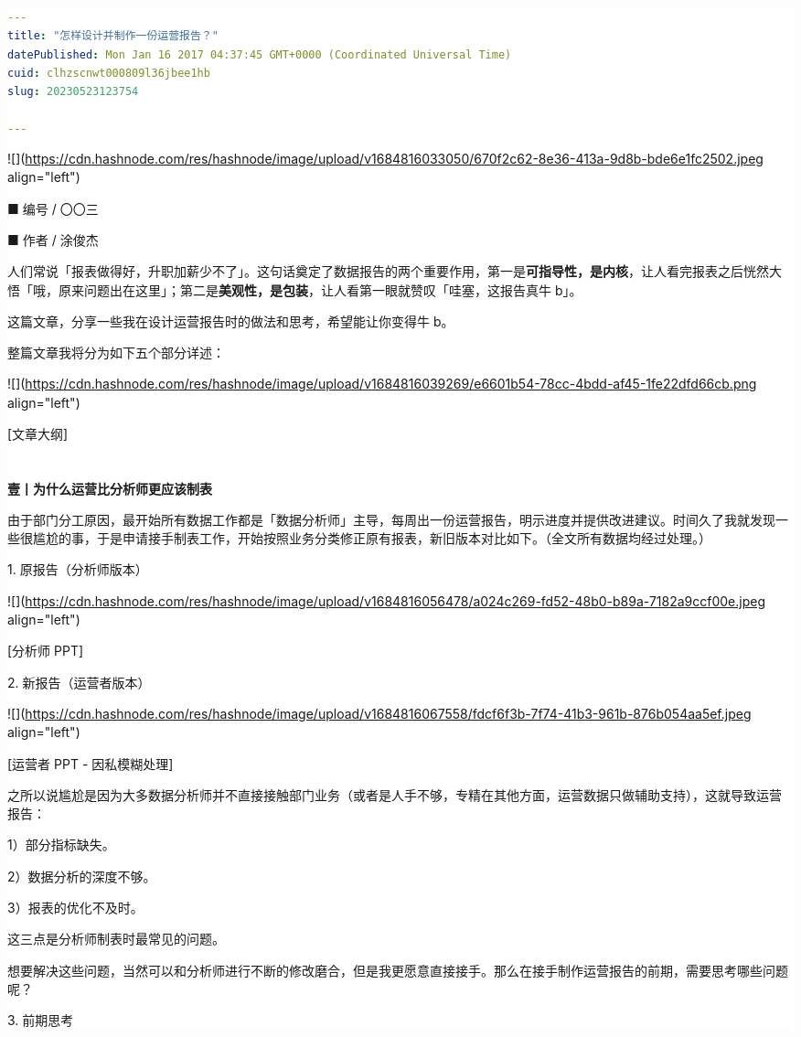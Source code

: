 ```yaml
---
title: "怎样设计并制作一份运营报告？"
datePublished: Mon Jan 16 2017 04:37:45 GMT+0000 (Coordinated Universal Time)
cuid: clhzscnwt000809l36jbee1hb
slug: 20230523123754

---
```


![](https://cdn.hashnode.com/res/hashnode/image/upload/v1684816033050/670f2c62-8e36-413a-9d8b-bde6e1fc2502.jpeg align="left")

■ 编号 / 〇〇三

■ 作者 / 涂俊杰

人们常说「报表做得好，升职加薪少不了」。这句话奠定了数据报告的两个重要作用，第一是**可指导性，是内核**，让人看完报表之后恍然大悟「哦，原来问题出在这里」；第二是**美观性，是包装**，让人看第一眼就赞叹「哇塞，这报告真牛 b」。

这篇文章，分享一些我在设计运营报告时的做法和思考，希望能让你变得牛 b。

整篇文章我将分为如下五个部分详述：

![](https://cdn.hashnode.com/res/hashnode/image/upload/v1684816039269/e6601b54-78cc-4bdd-af45-1fe22dfd66cb.png align="left")

\[文章大纲\]

#

**壹丨为什么运营比分析师更应该制表**

由于部门分工原因，最开始所有数据工作都是「数据分析师」主导，每周出一份运营报告，明示进度并提供改进建议。时间久了我就发现一些很尴尬的事，于是申请接手制表工作，开始按照业务分类修正原有报表，新旧版本对比如下。（全文所有数据均经过处理。）

1\. 原报告（分析师版本）

![](https://cdn.hashnode.com/res/hashnode/image/upload/v1684816056478/a024c269-fd52-48b0-b89a-7182a9ccf00e.jpeg align="left")

\[分析师 PPT\]

2\. 新报告（运营者版本）

![](https://cdn.hashnode.com/res/hashnode/image/upload/v1684816067558/fdcf6f3b-7f74-41b3-961b-876b054aa5ef.jpeg align="left")

\[运营者 PPT - 因私模糊处理\]

之所以说尴尬是因为大多数据分析师并不直接接触部门业务（或者是人手不够，专精在其他方面，运营数据只做辅助支持），这就导致运营报告：

1）部分指标缺失。

2）数据分析的深度不够。

3）报表的优化不及时。

这三点是分析师制表时最常见的问题。

想要解决这些问题，当然可以和分析师进行不断的修改磨合，但是我更愿意直接接手。那么在接手制作运营报告的前期，需要思考哪些问题呢？

3\. 前期思考
